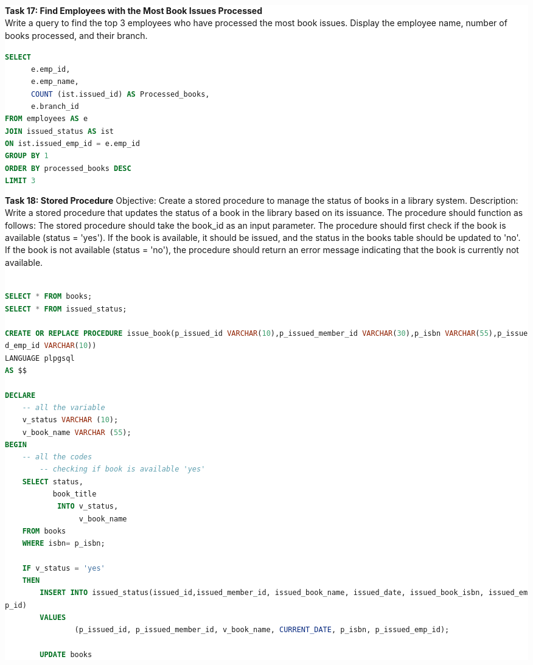 
**Task 17: Find Employees with the Most Book Issues Processed**  
Write a query to find the top 3 employees who have processed the most book issues. Display the employee name, number of books processed, and their branch.

```sql
SELECT 
	  e.emp_id,
	  e.emp_name,
	  COUNT (ist.issued_id) AS Processed_books,
	  e.branch_id
FROM employees AS e
JOIN issued_status AS ist
ON ist.issued_emp_id = e.emp_id
GROUP BY 1
ORDER BY processed_books DESC
LIMIT 3
```


**Task 18: Stored Procedure**
Objective:
Create a stored procedure to manage the status of books in a library system.
Description:
Write a stored procedure that updates the status of a book in the library based on its issuance. The procedure should function as follows:
The stored procedure should take the book_id as an input parameter.
The procedure should first check if the book is available (status = 'yes').
If the book is available, it should be issued, and the status in the books table should be updated to 'no'.
If the book is not available (status = 'no'), the procedure should return an error message indicating that the book is currently not available.

```sql

SELECT * FROM books;
SELECT * FROM issued_status;

CREATE OR REPLACE PROCEDURE issue_book(p_issued_id VARCHAR(10),p_issued_member_id VARCHAR(30),p_isbn VARCHAR(55),p_issued_emp_id VARCHAR(10))
LANGUAGE plpgsql
AS $$

DECLARE
	-- all the variable
	v_status VARCHAR (10);
	v_book_name VARCHAR (55);
BEGIN
	-- all the codes
		-- checking if book is available 'yes'
	SELECT status,
		   book_title
			INTO v_status,
				 v_book_name
	FROM books
	WHERE isbn= p_isbn;

	IF v_status = 'yes'
	THEN
		INSERT INTO issued_status(issued_id,issued_member_id, issued_book_name, issued_date, issued_book_isbn, issued_emp_id)
		VALUES
				(p_issued_id, p_issued_member_id, v_book_name, CURRENT_DATE, p_isbn, p_issued_emp_id);

		UPDATE books
```